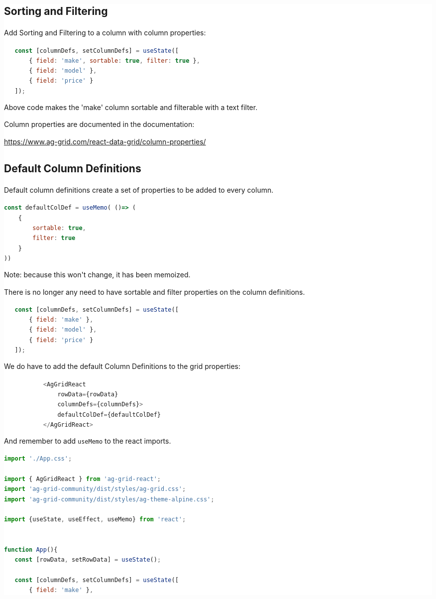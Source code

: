 ## Sorting and Filtering

Add Sorting and Filtering to a column with column properties:

```javascript
   const [columnDefs, setColumnDefs] = useState([
       { field: 'make', sortable: true, filter: true },
       { field: 'model' },
       { field: 'price' }
   ]);
```

Above code makes the 'make' column sortable and filterable with a text filter.

Column properties are documented in the documentation:

https://www.ag-grid.com/react-data-grid/column-properties/

## Default Column Definitions

Default column definitions create a set of properties to be added to every column.

```javascript
const defaultColDef = useMemo( ()=> (
    {
        sortable: true,
        filter: true
    }
))
```

Note: because this won't change, it has been memoized.

There is no longer any need to have sortable and filter properties on the column definitions.

```javascript
   const [columnDefs, setColumnDefs] = useState([
       { field: 'make' },
       { field: 'model' },
       { field: 'price' }
   ]);
```

We do have to add the default Column Definitions to the grid properties:

```javascript
           <AgGridReact
               rowData={rowData}
               columnDefs={columnDefs}>
               defaultColDef={defaultColDef}
           </AgGridReact>
```

And remember to add `useMemo` to the react imports.

```javascript
import './App.css';

import { AgGridReact } from 'ag-grid-react';
import 'ag-grid-community/dist/styles/ag-grid.css';
import 'ag-grid-community/dist/styles/ag-theme-alpine.css';

import {useState, useEffect, useMemo} from 'react';


function App(){
   const [rowData, setRowData] = useState();
   
   const [columnDefs, setColumnDefs] = useState([
       { field: 'make' },
```